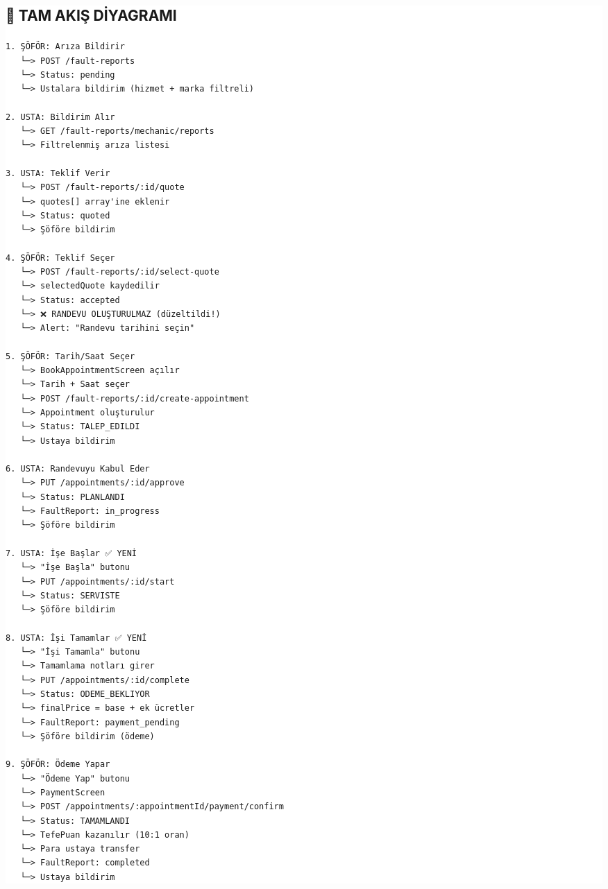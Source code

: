 
## 🔄 TAM AKIŞ DİYAGRAMI

```
1. ŞÖFÖR: Arıza Bildirir
   └─> POST /fault-reports
   └─> Status: pending
   └─> Ustalara bildirim (hizmet + marka filtreli)

2. USTA: Bildirim Alır
   └─> GET /fault-reports/mechanic/reports
   └─> Filtrelenmiş arıza listesi

3. USTA: Teklif Verir
   └─> POST /fault-reports/:id/quote
   └─> quotes[] array'ine eklenir
   └─> Status: quoted
   └─> Şöföre bildirim

4. ŞÖFÖR: Teklif Seçer
   └─> POST /fault-reports/:id/select-quote
   └─> selectedQuote kaydedilir
   └─> Status: accepted
   └─> ❌ RANDEVU OLUŞTURULMAZ (düzeltildi!)
   └─> Alert: "Randevu tarihini seçin"

5. ŞÖFÖR: Tarih/Saat Seçer
   └─> BookAppointmentScreen açılır
   └─> Tarih + Saat seçer
   └─> POST /fault-reports/:id/create-appointment
   └─> Appointment oluşturulur
   └─> Status: TALEP_EDILDI
   └─> Ustaya bildirim

6. USTA: Randevuyu Kabul Eder
   └─> PUT /appointments/:id/approve
   └─> Status: PLANLANDI
   └─> FaultReport: in_progress
   └─> Şöföre bildirim

7. USTA: İşe Başlar ✅ YENİ
   └─> "İşe Başla" butonu
   └─> PUT /appointments/:id/start
   └─> Status: SERVISTE
   └─> Şöföre bildirim

8. USTA: İşi Tamamlar ✅ YENİ
   └─> "İşi Tamamla" butonu
   └─> Tamamlama notları girer
   └─> PUT /appointments/:id/complete
   └─> Status: ODEME_BEKLIYOR
   └─> finalPrice = base + ek ücretler
   └─> FaultReport: payment_pending
   └─> Şöföre bildirim (ödeme)

9. ŞÖFÖR: Ödeme Yapar
   └─> "Ödeme Yap" butonu
   └─> PaymentScreen
   └─> POST /appointments/:appointmentId/payment/confirm
   └─> Status: TAMAMLANDI
   └─> TefePuan kazanılır (10:1 oran)
   └─> Para ustaya transfer
   └─> FaultReport: completed
   └─> Ustaya bildirim
```